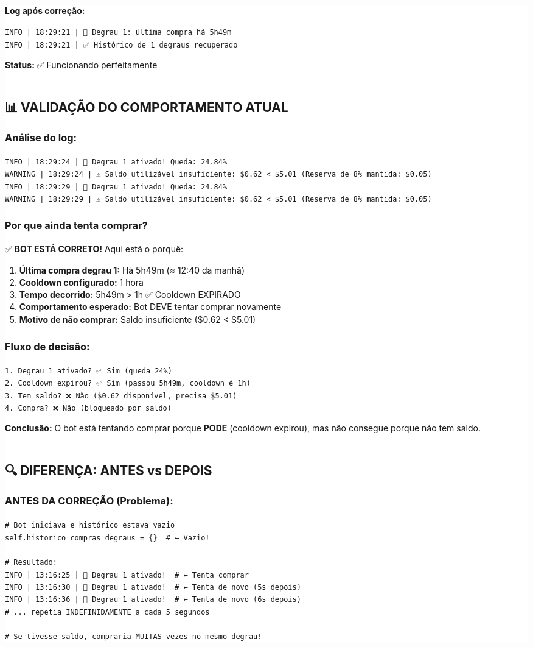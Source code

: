 **Log após correção:**
```
INFO | 18:29:21 | 📌 Degrau 1: última compra há 5h49m
INFO | 18:29:21 | ✅ Histórico de 1 degraus recuperado
```

**Status:** ✅ Funcionando perfeitamente

---

## 📊 VALIDAÇÃO DO COMPORTAMENTO ATUAL

### **Análise do log:**

```
INFO | 18:29:24 | 🎯 Degrau 1 ativado! Queda: 24.84%
WARNING | 18:29:24 | ⚠️ Saldo utilizável insuficiente: $0.62 < $5.01 (Reserva de 8% mantida: $0.05)
INFO | 18:29:29 | 🎯 Degrau 1 ativado! Queda: 24.84%
WARNING | 18:29:29 | ⚠️ Saldo utilizável insuficiente: $0.62 < $5.01 (Reserva de 8% mantida: $0.05)
```

### **Por que ainda tenta comprar?**

✅ **BOT ESTÁ CORRETO!** Aqui está o porquê:

1. **Última compra degrau 1:** Há 5h49m (≈ 12:40 da manhã)
2. **Cooldown configurado:** 1 hora
3. **Tempo decorrido:** 5h49m > 1h ✅ Cooldown EXPIRADO
4. **Comportamento esperado:** Bot DEVE tentar comprar novamente
5. **Motivo de não comprar:** Saldo insuficiente ($0.62 < $5.01)

### **Fluxo de decisão:**

```
1. Degrau 1 ativado? ✅ Sim (queda 24%)
2. Cooldown expirou? ✅ Sim (passou 5h49m, cooldown é 1h)
3. Tem saldo? ❌ Não ($0.62 disponível, precisa $5.01)
4. Compra? ❌ Não (bloqueado por saldo)
```

**Conclusão:** O bot está tentando comprar porque **PODE** (cooldown expirou), mas não consegue porque não tem saldo.

---

## 🔍 DIFERENÇA: ANTES vs DEPOIS

### **ANTES DA CORREÇÃO (Problema):**

```
# Bot iniciava e histórico estava vazio
self.historico_compras_degraus = {}  # ← Vazio!

# Resultado:
INFO | 13:16:25 | 🎯 Degrau 1 ativado!  # ← Tenta comprar
INFO | 13:16:30 | 🎯 Degrau 1 ativado!  # ← Tenta de novo (5s depois)
INFO | 13:16:36 | 🎯 Degrau 1 ativado!  # ← Tenta de novo (6s depois)
# ... repetia INDEFINIDAMENTE a cada 5 segundos

# Se tivesse saldo, compraria MUITAS vezes no mesmo degrau!
```
